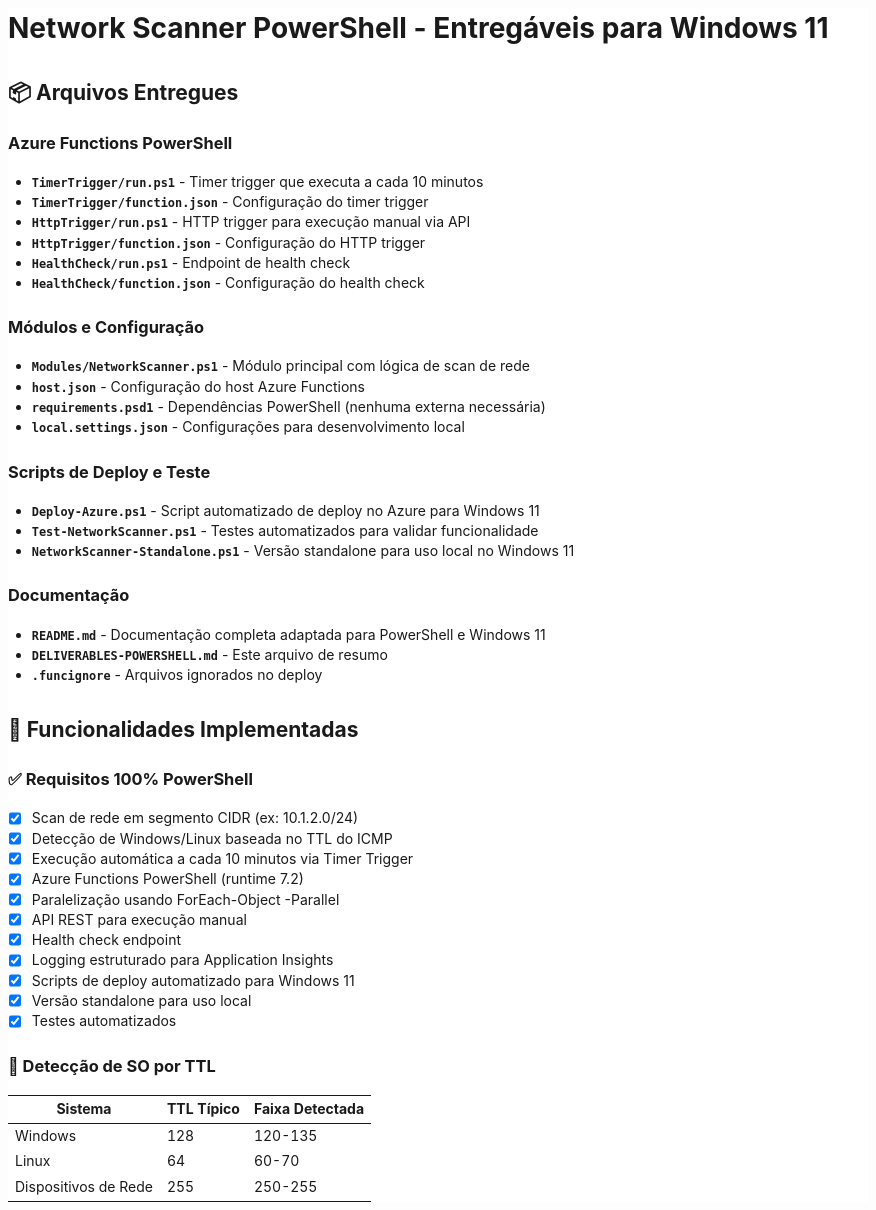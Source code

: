 # Network Scanner PowerShell - Entregáveis para Windows 11

## 📦 Arquivos Entregues

### Azure Functions PowerShell
- **`TimerTrigger/run.ps1`** - Timer trigger que executa a cada 10 minutos
- **`TimerTrigger/function.json`** - Configuração do timer trigger
- **`HttpTrigger/run.ps1`** - HTTP trigger para execução manual via API
- **`HttpTrigger/function.json`** - Configuração do HTTP trigger
- **`HealthCheck/run.ps1`** - Endpoint de health check
- **`HealthCheck/function.json`** - Configuração do health check

### Módulos e Configuração
- **`Modules/NetworkScanner.ps1`** - Módulo principal com lógica de scan de rede
- **`host.json`** - Configuração do host Azure Functions
- **`requirements.psd1`** - Dependências PowerShell (nenhuma externa necessária)
- **`local.settings.json`** - Configurações para desenvolvimento local

### Scripts de Deploy e Teste
- **`Deploy-Azure.ps1`** - Script automatizado de deploy no Azure para Windows 11
- **`Test-NetworkScanner.ps1`** - Testes automatizados para validar funcionalidade
- **`NetworkScanner-Standalone.ps1`** - Versão standalone para uso local no Windows 11

### Documentação
- **`README.md`** - Documentação completa adaptada para PowerShell e Windows 11
- **`DELIVERABLES-POWERSHELL.md`** - Este arquivo de resumo
- **`.funcignore`** - Arquivos ignorados no deploy

## 🎯 Funcionalidades Implementadas

### ✅ Requisitos 100% PowerShell
- [x] Scan de rede em segmento CIDR (ex: 10.1.2.0/24)
- [x] Detecção de Windows/Linux baseada no TTL do ICMP
- [x] Execução automática a cada 10 minutos via Timer Trigger
- [x] Azure Functions PowerShell (runtime 7.2)
- [x] Paralelização usando ForEach-Object -Parallel
- [x] API REST para execução manual
- [x] Health check endpoint
- [x] Logging estruturado para Application Insights
- [x] Scripts de deploy automatizado para Windows 11
- [x] Versão standalone para uso local
- [x] Testes automatizados

### 🔧 Detecção de SO por TTL
| Sistema | TTL Típico | Faixa Detectada |
|---------|------------|-----------------|
| Windows | 128 | 120-135 |
| Linux | 64 | 60-70 |
| Dispositivos de Rede | 255 | 250-255 |
